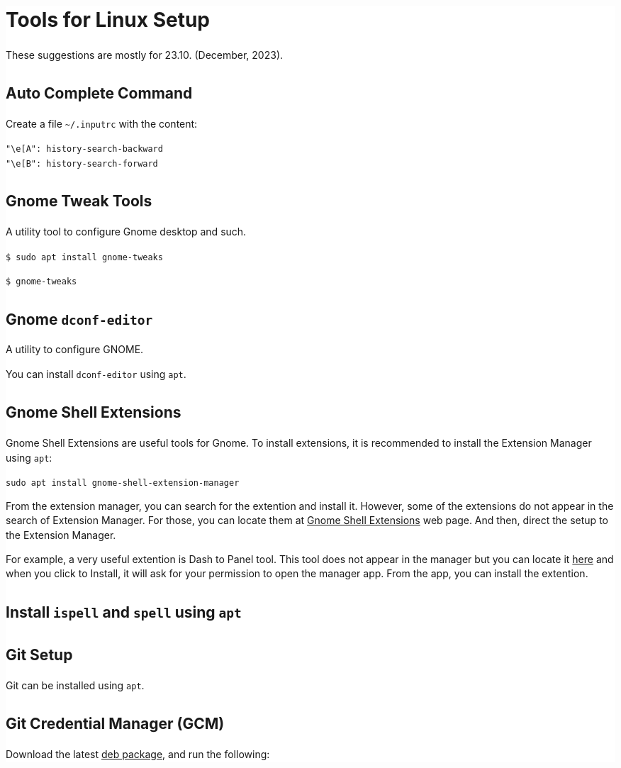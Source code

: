 # Tools for Linux Setup

These suggestions are mostly for 23.10. (December, 2023).

## Auto Complete Command

Create a file `~/.inputrc` with the content:

```shell
"\e[A": history-search-backward
"\e[B": history-search-forward
```

## Gnome Tweak Tools

A utility tool to configure Gnome desktop and such.

`$ sudo apt install gnome-tweaks` 

`$ gnome-tweaks`

## Gnome `dconf-editor`

A utility to configure GNOME.

You can install `dconf-editor` using `apt`.

## Gnome Shell Extensions

Gnome Shell Extensions are useful tools for Gnome. To install extensions, it is recommended to install the Extension Manager using `apt`:

`sudo apt install gnome-shell-extension-manager`

From the extension manager, you can search for the extention and install it. However, some of the extensions do not appear in the search of Extension Manager. For those, you can locate them at [Gnome Shell Extensions][11] web page. And then, direct the setup to the Extension Manager.

[11]: https://extensions.gnome.org/

For example, a very useful extention is Dash to Panel tool. This tool does not appear in the manager but you can locate it [here][22] and when you click to Install, it will ask for your permission to open the manager app. From the app, you can install the extention.

[22]: https://extensions.gnome.org/extension/1160/dash-to-panel/

## Install `ispell` and `spell` using `apt`

## Git Setup

Git can be installed using `apt`.

## Git Credential Manager (GCM)

Download the latest [deb package][55], and run the following:


[55]: https://github.com/git-ecosystem/git-credential-manager/releases
[33]: https://github.com/git-ecosystem/git-credential-manager/blob/release/docs/install.md
[44]: https://github.com/git-ecosystem/git-credential-manager/blob/release/docs/credstores.md